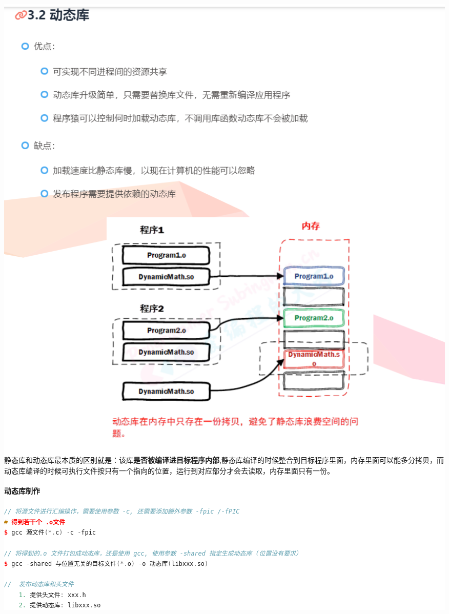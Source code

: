 <img src="./pic/动态库.png">

静态库和动态库最本质的区别就是：该库**是否被编译进目标程序内部**,静态库编译的时候整合到目标程序里面，内存里面可以能多分拷贝，而动态库编译的时候可执行文件按只有一个指向的位置，运行到对应部分才会去读取，内存里面只有一份。

#### 动态库制作
```C++
// 将源文件进行汇编操作，需要使用参数 -c, 还需要添加额外参数 -fpic /-fPIC
# 得到若干个 .o文件
$ gcc 源文件(*.c) -c -fpic

// 将得到的.o 文件打包成动态库，还是使用 gcc, 使用参数 -shared 指定生成动态库 (位置没有要求）
$ gcc -shared 与位置无关的目标文件(*.o) -o 动态库(libxxx.so)

//  发布动态库和头文件
	1. 提供头文件: xxx.h
 	2. 提供动态库: libxxx.so
```
